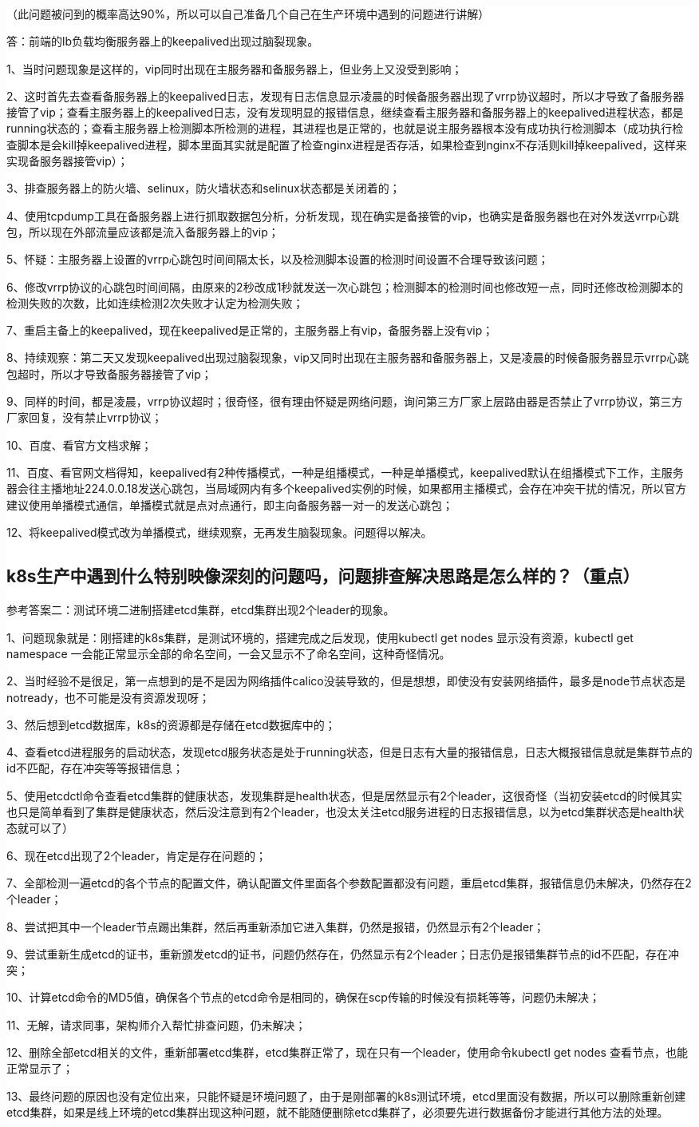 （此问题被问到的概率高达90%，所以可以自己准备几个自己在生产环境中遇到的问题进行讲解）

答：前端的lb负载均衡服务器上的keepalived出现过脑裂现象。

1、当时问题现象是这样的，vip同时出现在主服务器和备服务器上，但业务上又没受到影响；

2、这时首先去查看备服务器上的keepalived日志，发现有日志信息显示凌晨的时候备服务器出现了vrrp协议超时，所以才导致了备服务器接管了vip；查看主服务器上的keepalived日志，没有发现明显的报错信息，继续查看主服务器和备服务器上的keepalived进程状态，都是running状态的；查看主服务器上检测脚本所检测的进程，其进程也是正常的，也就是说主服务器根本没有成功执行检测脚本（成功执行检查脚本是会kill掉keepalived进程，脚本里面其实就是配置了检查nginx进程是否存活，如果检查到nginx不存活则kill掉keepalived，这样来实现备服务器接管vip）；

3、排查服务器上的防火墙、selinux，防火墙状态和selinux状态都是关闭着的；

4、使用tcpdump工具在备服务器上进行抓取数据包分析，分析发现，现在确实是备接管的vip，也确实是备服务器也在对外发送vrrp心跳包，所以现在外部流量应该都是流入备服务器上的vip；

5、怀疑：主服务器上设置的vrrp心跳包时间间隔太长，以及检测脚本设置的检测时间设置不合理导致该问题；

6、修改vrrp协议的心跳包时间间隔，由原来的2秒改成1秒就发送一次心跳包；检测脚本的检测时间也修改短一点，同时还修改检测脚本的检测失败的次数，比如连续检测2次失败才认定为检测失败；

7、重启主备上的keepalived，现在keepalived是正常的，主服务器上有vip，备服务器上没有vip；

8、持续观察：第二天又发现keepalived出现过脑裂现象，vip又同时出现在主服务器和备服务器上，又是凌晨的时候备服务器显示vrrp心跳包超时，所以才导致备服务器接管了vip；

9、同样的时间，都是凌晨，vrrp协议超时；很奇怪，很有理由怀疑是网络问题，询问第三方厂家上层路由器是否禁止了vrrp协议，第三方厂家回复，没有禁止vrrp协议；

10、百度、看官方文档求解；

11、百度、看官网文档得知，keepalived有2种传播模式，一种是组播模式，一种是单播模式，keepalived默认在组播模式下工作，主服务器会往主播地址224.0.0.18发送心跳包，当局域网内有多个keepalived实例的时候，如果都用主播模式，会存在冲突干扰的情况，所以官方建议使用单播模式通信，单播模式就是点对点通行，即主向备服务器一对一的发送心跳包；

12、将keepalived模式改为单播模式，继续观察，无再发生脑裂现象。问题得以解决。

## k8s生产中遇到什么特别映像深刻的问题吗，问题排查解决思路是怎么样的？（重点） 

参考答案二：测试环境二进制搭建etcd集群，etcd集群出现2个leader的现象。

1、问题现象就是：刚搭建的k8s集群，是测试环境的，搭建完成之后发现，使用kubectl get nodes 显示没有资源，kubectl get namespace 一会能正常显示全部的命名空间，一会又显示不了命名空间，这种奇怪情况。

2、当时经验不是很足，第一点想到的是不是因为网络插件calico没装导致的，但是想想，即使没有安装网络插件，最多是node节点状态是notready，也不可能是没有资源发现呀；

3、然后想到etcd数据库，k8s的资源都是存储在etcd数据库中的；

4、查看etcd进程服务的启动状态，发现etcd服务状态是处于running状态，但是日志有大量的报错信息，日志大概报错信息就是集群节点的id不匹配，存在冲突等等报错信息；

5、使用etcdctl命令查看etcd集群的健康状态，发现集群是health状态，但是居然显示有2个leader，这很奇怪（当初安装etcd的时候其实也只是简单看到了集群是健康状态，然后没注意到有2个leader，也没太关注etcd服务进程的日志报错信息，以为etcd集群状态是health状态就可以了）

6、现在etcd出现了2个leader，肯定是存在问题的；

7、全部检测一遍etcd的各个节点的配置文件，确认配置文件里面各个参数配置都没有问题，重启etcd集群，报错信息仍未解决，仍然存在2个leader；

8、尝试把其中一个leader节点踢出集群，然后再重新添加它进入集群，仍然是报错，仍然显示有2个leader；

9、尝试重新生成etcd的证书，重新颁发etcd的证书，问题仍然存在，仍然显示有2个leader；日志仍是报错集群节点的id不匹配，存在冲突；

10、计算etcd命令的MD5值，确保各个节点的etcd命令是相同的，确保在scp传输的时候没有损耗等等，问题仍未解决；

11、无解，请求同事，架构师介入帮忙排查问题，仍未解决；

12、删除全部etcd相关的文件，重新部署etcd集群，etcd集群正常了，现在只有一个leader，使用命令kubectl get nodes 查看节点，也能正常显示了；

13、最终问题的原因也没有定位出来，只能怀疑是环境问题了，由于是刚部署的k8s测试环境，etcd里面没有数据，所以可以删除重新创建etcd集群，如果是线上环境的etcd集群出现这种问题，就不能随便删除etcd集群了，必须要先进行数据备份才能进行其他方法的处理。

